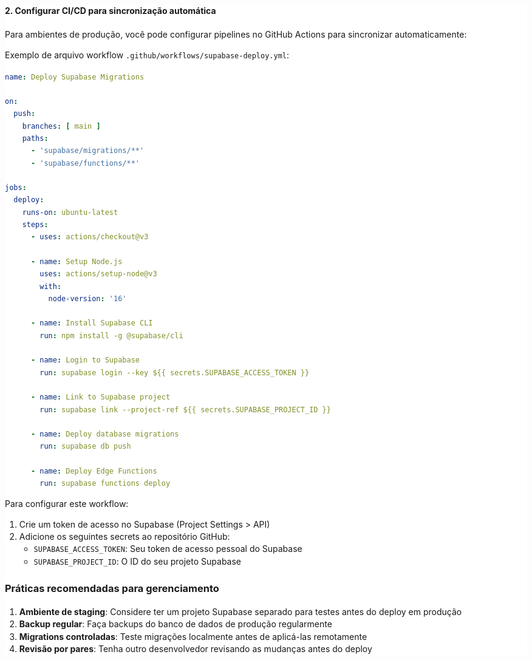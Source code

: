 #### 2. Configurar CI/CD para sincronização automática
Para ambientes de produção, você pode configurar pipelines no GitHub Actions para sincronizar automaticamente:

Exemplo de arquivo workflow `.github/workflows/supabase-deploy.yml`:
```yaml
name: Deploy Supabase Migrations

on:
  push:
    branches: [ main ]
    paths:
      - 'supabase/migrations/**'
      - 'supabase/functions/**'

jobs:
  deploy:
    runs-on: ubuntu-latest
    steps:
      - uses: actions/checkout@v3
      
      - name: Setup Node.js
        uses: actions/setup-node@v3
        with:
          node-version: '16'
          
      - name: Install Supabase CLI
        run: npm install -g @supabase/cli
        
      - name: Login to Supabase
        run: supabase login --key ${{ secrets.SUPABASE_ACCESS_TOKEN }}
        
      - name: Link to Supabase project
        run: supabase link --project-ref ${{ secrets.SUPABASE_PROJECT_ID }}
        
      - name: Deploy database migrations
        run: supabase db push
        
      - name: Deploy Edge Functions
        run: supabase functions deploy
```

Para configurar este workflow:
1. Crie um token de acesso no Supabase (Project Settings > API)
2. Adicione os seguintes secrets ao repositório GitHub:
   - `SUPABASE_ACCESS_TOKEN`: Seu token de acesso pessoal do Supabase
   - `SUPABASE_PROJECT_ID`: O ID do seu projeto Supabase

### Práticas recomendadas para gerenciamento

1. **Ambiente de staging**: Considere ter um projeto Supabase separado para testes antes do deploy em produção
2. **Backup regular**: Faça backups do banco de dados de produção regularmente
3. **Migrations controladas**: Teste migrações localmente antes de aplicá-las remotamente
4. **Revisão por pares**: Tenha outro desenvolvedor revisando as mudanças antes do deploy
